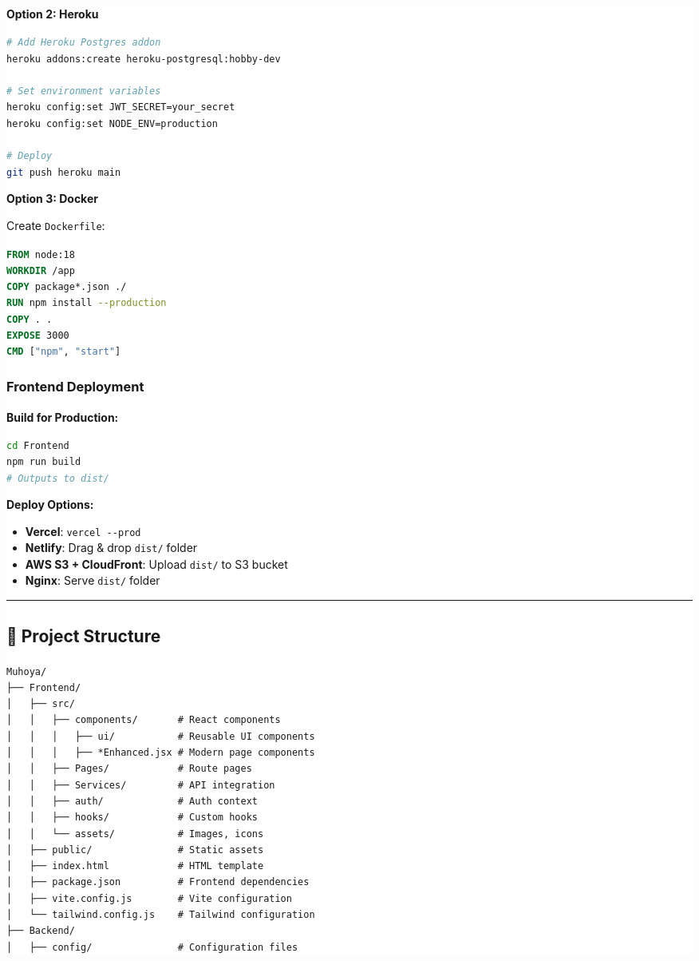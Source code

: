 **Option 2: Heroku**

```bash
# Add Heroku Postgres addon
heroku addons:create heroku-postgresql:hobby-dev

# Set environment variables
heroku config:set JWT_SECRET=your_secret
heroku config:set NODE_ENV=production

# Deploy
git push heroku main
```

**Option 3: Docker**

Create `Dockerfile`:

```dockerfile
FROM node:18
WORKDIR /app
COPY package*.json ./
RUN npm install --production
COPY . .
EXPOSE 3000
CMD ["npm", "start"]
```

### Frontend Deployment

**Build for Production:**

```bash
cd Frontend
npm run build
# Outputs to dist/
```

**Deploy Options:**

- **Vercel**: `vercel --prod`
- **Netlify**: Drag & drop `dist/` folder
- **AWS S3 + CloudFront**: Upload `dist/` to S3 bucket
- **Nginx**: Serve `dist/` folder

---

## 📁 Project Structure

```
Muhoya/
├── Frontend/
│   ├── src/
│   │   ├── components/       # React components
│   │   │   ├── ui/           # Reusable UI components
│   │   │   ├── *Enhanced.jsx # Modern page components
│   │   ├── Pages/            # Route pages
│   │   ├── Services/         # API integration
│   │   ├── auth/             # Auth context
│   │   ├── hooks/            # Custom hooks
│   │   └── assets/           # Images, icons
│   ├── public/               # Static assets
│   ├── index.html            # HTML template
│   ├── package.json          # Frontend dependencies
│   ├── vite.config.js        # Vite configuration
│   └── tailwind.config.js    # Tailwind configuration
├── Backend/
│   ├── config/               # Configuration files
```